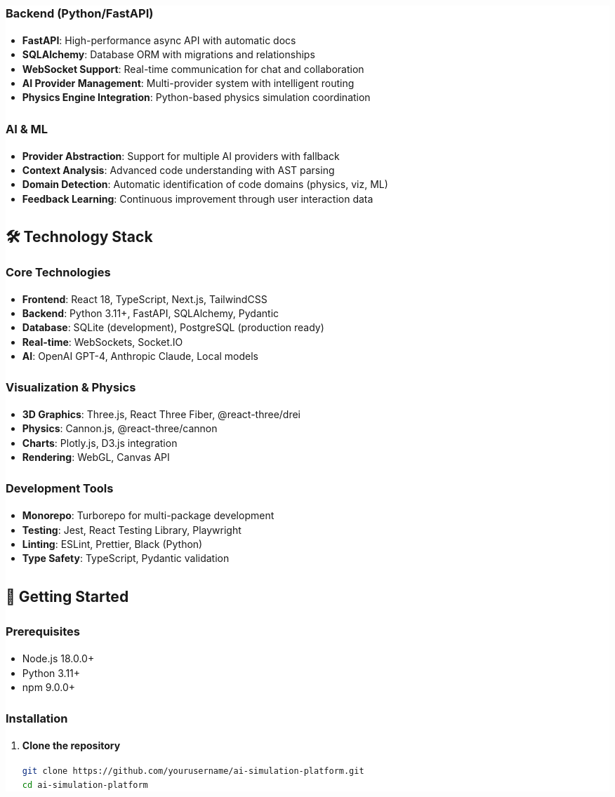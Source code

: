 ### Backend (Python/FastAPI)
- **FastAPI**: High-performance async API with automatic docs
- **SQLAlchemy**: Database ORM with migrations and relationships
- **WebSocket Support**: Real-time communication for chat and collaboration
- **AI Provider Management**: Multi-provider system with intelligent routing
- **Physics Engine Integration**: Python-based physics simulation coordination

### AI & ML
- **Provider Abstraction**: Support for multiple AI providers with fallback
- **Context Analysis**: Advanced code understanding with AST parsing
- **Domain Detection**: Automatic identification of code domains (physics, viz, ML)
- **Feedback Learning**: Continuous improvement through user interaction data

## 🛠️ Technology Stack

### Core Technologies
- **Frontend**: React 18, TypeScript, Next.js, TailwindCSS
- **Backend**: Python 3.11+, FastAPI, SQLAlchemy, Pydantic
- **Database**: SQLite (development), PostgreSQL (production ready)
- **Real-time**: WebSockets, Socket.IO
- **AI**: OpenAI GPT-4, Anthropic Claude, Local models

### Visualization & Physics
- **3D Graphics**: Three.js, React Three Fiber, @react-three/drei
- **Physics**: Cannon.js, @react-three/cannon
- **Charts**: Plotly.js, D3.js integration
- **Rendering**: WebGL, Canvas API

### Development Tools
- **Monorepo**: Turborepo for multi-package development
- **Testing**: Jest, React Testing Library, Playwright
- **Linting**: ESLint, Prettier, Black (Python)
- **Type Safety**: TypeScript, Pydantic validation

## 🚦 Getting Started

### Prerequisites
- Node.js 18.0.0+
- Python 3.11+
- npm 9.0.0+

### Installation

1. **Clone the repository**
   ```bash
   git clone https://github.com/yourusername/ai-simulation-platform.git
   cd ai-simulation-platform
   ```
